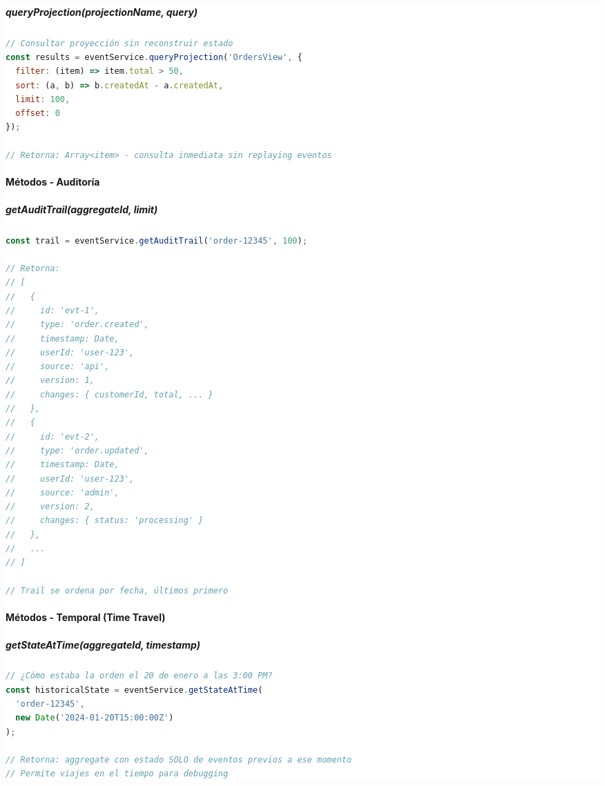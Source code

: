 ##### **queryProjection(projectionName, query)**
```javascript
// Consultar proyección sin reconstruir estado
const results = eventService.queryProjection('OrdersView', {
  filter: (item) => item.total > 50,
  sort: (a, b) => b.createdAt - a.createdAt,
  limit: 100,
  offset: 0
});

// Retorna: Array<item> - consulta inmediata sin replaying eventos
```

#### Métodos - Auditoría

##### **getAuditTrail(aggregateId, limit)**
```javascript
const trail = eventService.getAuditTrail('order-12345', 100);

// Retorna:
// [
//   {
//     id: 'evt-1',
//     type: 'order.created',
//     timestamp: Date,
//     userId: 'user-123',
//     source: 'api',
//     version: 1,
//     changes: { customerId, total, ... }
//   },
//   {
//     id: 'evt-2',
//     type: 'order.updated',
//     timestamp: Date,
//     userId: 'user-123',
//     source: 'admin',
//     version: 2,
//     changes: { status: 'processing' }
//   },
//   ...
// ]

// Trail se ordena por fecha, últimos primero
```

#### Métodos - Temporal (Time Travel)

##### **getStateAtTime(aggregateId, timestamp)**
```javascript
// ¿Cómo estaba la orden el 20 de enero a las 3:00 PM?
const historicalState = eventService.getStateAtTime(
  'order-12345',
  new Date('2024-01-20T15:00:00Z')
);

// Retorna: aggregate con estado SOLO de eventos previos a ese momento
// Permite viajes en el tiempo para debugging
```
